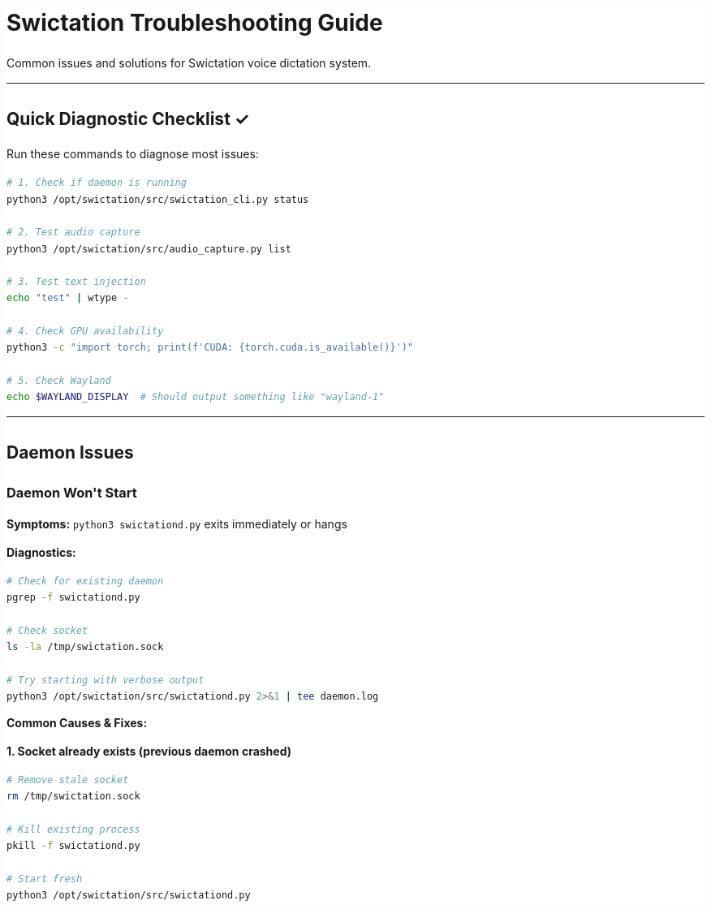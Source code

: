 # Swictation Troubleshooting Guide

Common issues and solutions for Swictation voice dictation system.

---

## Quick Diagnostic Checklist ✓

Run these commands to diagnose most issues:

```bash
# 1. Check if daemon is running
python3 /opt/swictation/src/swictation_cli.py status

# 2. Test audio capture
python3 /opt/swictation/src/audio_capture.py list

# 3. Test text injection
echo "test" | wtype -

# 4. Check GPU availability
python3 -c "import torch; print(f'CUDA: {torch.cuda.is_available()}')"

# 5. Check Wayland
echo $WAYLAND_DISPLAY  # Should output something like "wayland-1"
```

---

## Daemon Issues

### Daemon Won't Start

**Symptoms:** `python3 swictationd.py` exits immediately or hangs

**Diagnostics:**
```bash
# Check for existing daemon
pgrep -f swictationd.py

# Check socket
ls -la /tmp/swictation.sock

# Try starting with verbose output
python3 /opt/swictation/src/swictationd.py 2>&1 | tee daemon.log
```

**Common Causes & Fixes:**

**1. Socket already exists (previous daemon crashed)**
```bash
# Remove stale socket
rm /tmp/swictation.sock

# Kill existing process
pkill -f swictationd.py

# Start fresh
python3 /opt/swictation/src/swictationd.py
```
